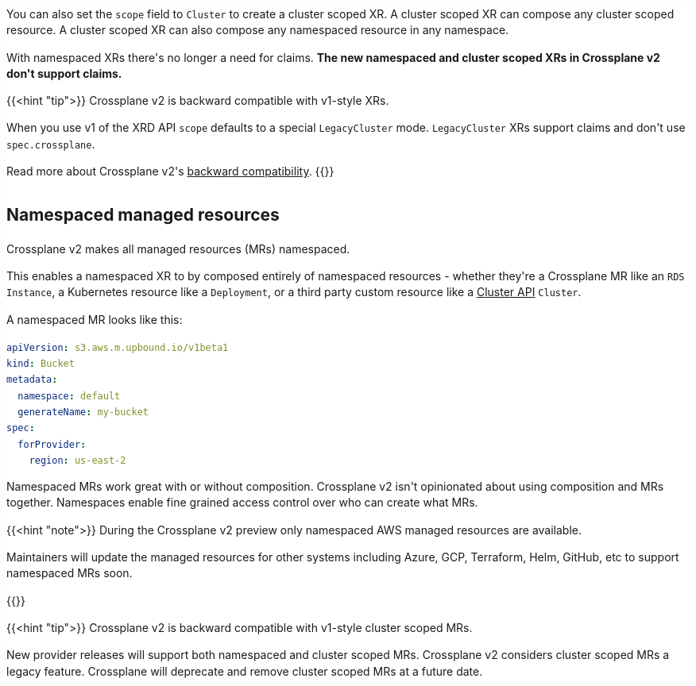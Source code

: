 You can also set the `scope` field to `Cluster` to create a cluster scoped XR. A
cluster scoped XR can compose any cluster scoped resource. A cluster scoped XR
can also compose any namespaced resource in any namespace.

With namespaced XRs there's no longer a need for claims. **The new namespaced
and cluster scoped XRs in Crossplane v2 don't support claims.**

{{<hint "tip">}}
Crossplane v2 is backward compatible with v1-style XRs.

When you use v1 of the XRD API `scope` defaults to a special `LegacyCluster`
mode. `LegacyCluster` XRs support claims and don't use `spec.crossplane`.

Read more about Crossplane v2's [backward compatibility](#backward-compatibility).
{{</hint>}}

## Namespaced managed resources

Crossplane v2 makes all managed resources (MRs) namespaced.

This enables a namespaced XR to by composed entirely of namespaced resources -
whether they're a Crossplane MR like an `RDSInstance`, a Kubernetes resource
like a `Deployment`, or a third party custom resource like a
[Cluster API](https://cluster-api.sigs.k8s.io) `Cluster`.

A namespaced MR looks like this:

```yaml
apiVersion: s3.aws.m.upbound.io/v1beta1
kind: Bucket
metadata:
  namespace: default
  generateName: my-bucket
spec:
  forProvider:
    region: us-east-2
```

Namespaced MRs work great with or without composition. Crossplane v2 isn't
opinionated about using composition and MRs together. Namespaces enable fine
grained access control over who can create what MRs.

{{<hint "note">}}
During the Crossplane v2 preview only namespaced AWS managed resources are
available.


Maintainers will update the managed resources for other systems including Azure,
GCP, Terraform, Helm, GitHub, etc to support namespaced MRs soon.

{{</hint>}}

{{<hint "tip">}}
Crossplane v2 is backward compatible with v1-style cluster scoped MRs.


New provider releases will support both namespaced and cluster scoped MRs.
Crossplane v2 considers cluster scoped MRs a legacy feature. Crossplane will
deprecate and remove cluster scoped MRs at a future date.
